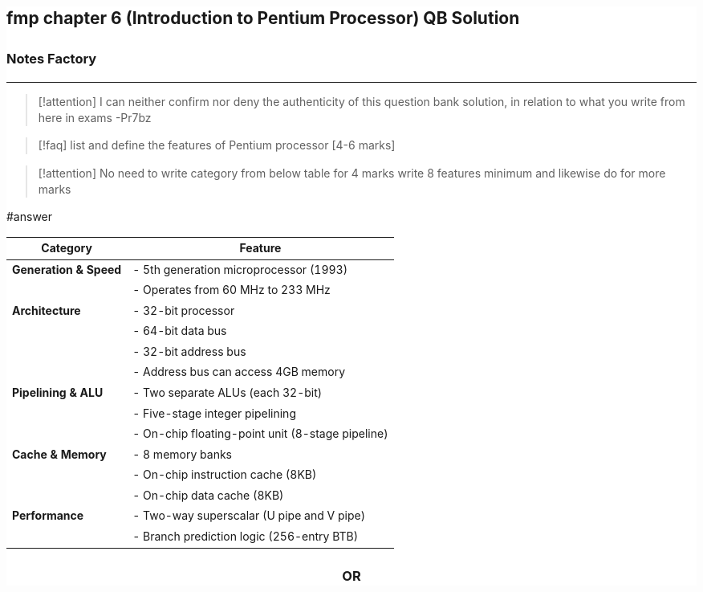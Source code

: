 ## fmp chapter 6 (Introduction to Pentium Processor) QB Solution
### Notes Factory
***
> [!attention] I can neither confirm nor deny the authenticity of this question bank solution,  in relation to what you write from here in exams
> -Pr7bz



> [!faq]  list and define the features of Pentium processor  [4-6 marks]

> [!attention] No need to write category from below table
> for 4 marks write 8 features minimum and likewise do for more marks

#answer




| **Category**           | **Feature**                                          |
|------------------------|------------------------------------------------------|
| **Generation & Speed** | - 5th generation microprocessor (1993)               |
|                        | - Operates from 60 MHz to 233 MHz                    |
| **Architecture**       | - 32-bit processor                                   |
|                        | - 64-bit data bus                                    |
|                        | - 32-bit address bus                                 |
|                        | - Address bus can access 4GB memory                  |
| **Pipelining & ALU**   | - Two separate ALUs (each 32-bit)                    |
|                        | - Five-stage integer pipelining                      |
|                        | - On-chip floating-point unit (8-stage pipeline)     |
| **Cache & Memory**     | - 8 memory banks                                     |
|                        | - On-chip instruction cache (8KB)                    |
|                        | - On-chip data cache (8KB)                           |
| **Performance**        | - Two-way superscalar (U pipe and V pipe)            |
|                        | - Branch prediction logic (256-entry BTB)            |

  ### <center> OR </center>
